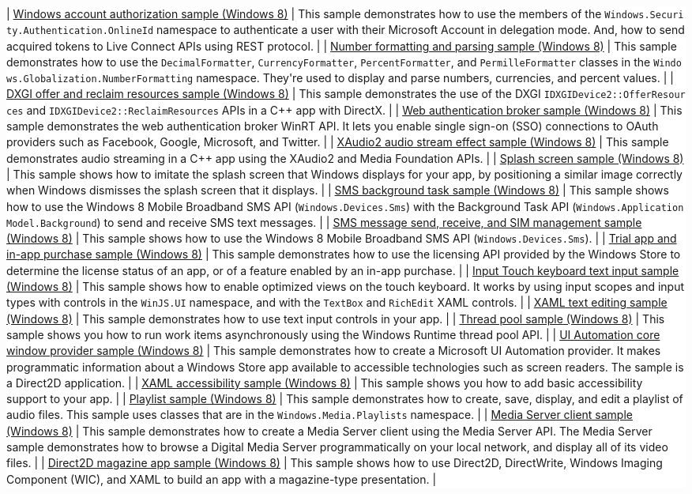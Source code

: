 | [Windows account authorization sample (Windows 8)](https://github.com/Microsoft/VCSamples/tree/master/VC2012Samples/Windows%208%20samples/C%2B%2B/Windows%208%20app%20samples) | This sample demonstrates how to use the members of the `Windows.Security.Authentication.OnlineId` namespace to authenticate a user with their Microsoft Account in delegation mode. And, how to send acquired tokens to Live Connect APIs using REST protocol. |
| [Number formatting and parsing sample (Windows 8)](https://github.com/Microsoft/VCSamples/tree/master/VC2012Samples/Windows%208%20samples/C%2B%2B/Windows%208%20app%20samples) | This sample demonstrates how to use the `DecimalFormatter`, `CurrencyFormatter`, `PercentFormatter`, and `PermilleFormatter` classes in the `Windows.Globalization.NumberFormatting` namespace. They're used to display and parse numbers, currencies, and percent values. |
| [DXGI offer and reclaim resources sample (Windows 8)](https://github.com/Microsoft/VCSamples/tree/master/VC2012Samples/Windows%208%20samples/C%2B%2B/Windows%208%20app%20samples) | This sample demonstrates the use of the DXGI `IDXGIDevice2::OfferResources` and `IDXGIDevice2::ReclaimResources` APIs in a C++ app with DirectX. |
| [Web authentication broker sample (Windows 8)](https://github.com/Microsoft/VCSamples/tree/master/VC2012Samples/Windows%208%20samples/C%2B%2B/Windows%208%20app%20samples) | This sample demonstrates the web authentication broker WinRT API. It lets you enable single sign-on (SSO) connections to OAuth providers such as Facebook, Google, Microsoft, and Twitter. |
| [XAudio2 audio stream effect sample (Windows 8)](https://github.com/Microsoft/VCSamples/tree/master/VC2012Samples/Windows%208%20samples/C%2B%2B/Windows%208%20app%20samples) | This sample demonstrates audio streaming in a C++ app using the XAudio2 and Media Foundation APIs. |
| [Splash screen sample (Windows 8)](https://github.com/Microsoft/VCSamples/tree/master/VC2012Samples/Windows%208%20samples/C%2B%2B/Windows%208%20app%20samples) | This sample shows how to imitate the splash screen that Windows displays for your app, by positioning a similar image correctly when Windows dismisses the splash screen that it displays. |
| [SMS background task sample (Windows 8)](https://github.com/Microsoft/VCSamples/tree/master/VC2012Samples/Windows%208%20samples/C%2B%2B/Windows%208%20app%20samples) | This sample shows how to use the Windows 8 Mobile Broadband SMS API (`Windows.Devices.Sms`) with the Background Task API (`Windows.ApplicationModel.Background`) to send and receive SMS text messages. |
| [SMS message send, receive, and SIM management sample (Windows 8)](https://github.com/Microsoft/VCSamples/tree/master/VC2012Samples/Windows%208%20samples/C%2B%2B/Windows%208%20app%20samples) | This sample shows how to use the Windows 8 Mobile Broadband SMS API (`Windows.Devices.Sms`). |
| [Trial app and in-app purchase sample (Windows 8)](https://github.com/Microsoft/VCSamples/tree/master/VC2012Samples/Windows%208%20samples/C%2B%2B/Windows%208%20app%20samples) | This sample demonstrates how to use the licensing API provided by the Windows Store to determine the license status of an app, or of a feature enabled by an in-app purchase. |
| [Input Touch keyboard text input sample (Windows 8)](https://github.com/Microsoft/VCSamples/tree/master/VC2012Samples/Windows%208%20samples/C%2B%2B/Windows%208%20app%20samples) | This sample shows how to enable optimized views on the touch keyboard. It works by using input scopes and input types with controls in the `WinJS.UI` namespace, and with the `TextBox` and `RichEdit` XAML controls. |
| [XAML text editing sample (Windows 8)](https://github.com/Microsoft/VCSamples/tree/master/VC2012Samples/Windows%208%20samples/C%2B%2B/Windows%208%20app%20samples) | This sample demonstrates how to use text input controls in your app. |
| [Thread pool sample (Windows 8)](https://github.com/Microsoft/VCSamples/tree/master/VC2012Samples/Windows%208%20samples/C%2B%2B/Windows%208%20app%20samples) | This sample shows you how to run work items asynchronously using the Windows Runtime thread pool API. |
| [UI Automation core window provider sample (Windows 8)](https://github.com/Microsoft/VCSamples/tree/master/VC2012Samples/Windows%208%20samples/C%2B%2B/Windows%208%20app%20samples) | This sample demonstrates how to create a Microsoft UI Automation provider. It makes programmatic information about a Windows Store app available to accessible technologies such as screen readers. The sample is a Direct2D application. |
| [XAML accessibility sample (Windows 8)](https://github.com/Microsoft/VCSamples/tree/master/VC2012Samples/Windows%208%20samples/C%2B%2B/Windows%208%20app%20samples) | This sample shows you how to add basic accessibility support to your app. |
| [Playlist sample (Windows 8)](https://github.com/Microsoft/VCSamples/tree/master/VC2012Samples/Windows%208%20samples/C%2B%2B/Windows%208%20app%20samples) | This sample demonstrates how to create, save, display, and edit a playlist of audio files. This sample uses classes that are in the `Windows.Media.Playlists` namespace. |
| [Media Server client sample (Windows 8)](https://github.com/Microsoft/VCSamples/tree/master/VC2012Samples/Windows%208%20samples/C%2B%2B/Windows%208%20app%20samples) | This sample demonstrates how to create a Media Server client using the Media Server API. The Media Server sample demonstrates how to browse a Digital Media Server programmatically on your local network, and display all of its video files. |
| [Direct2D magazine app sample (Windows 8)](https://github.com/Microsoft/VCSamples/tree/master/VC2012Samples/Windows%208%20samples/C%2B%2B/Windows%208%20app%20samples) | This sample shows how to use Direct2D, DirectWrite, Windows Imaging Component (WIC), and XAML to build an app with a magazine-type presentation. |